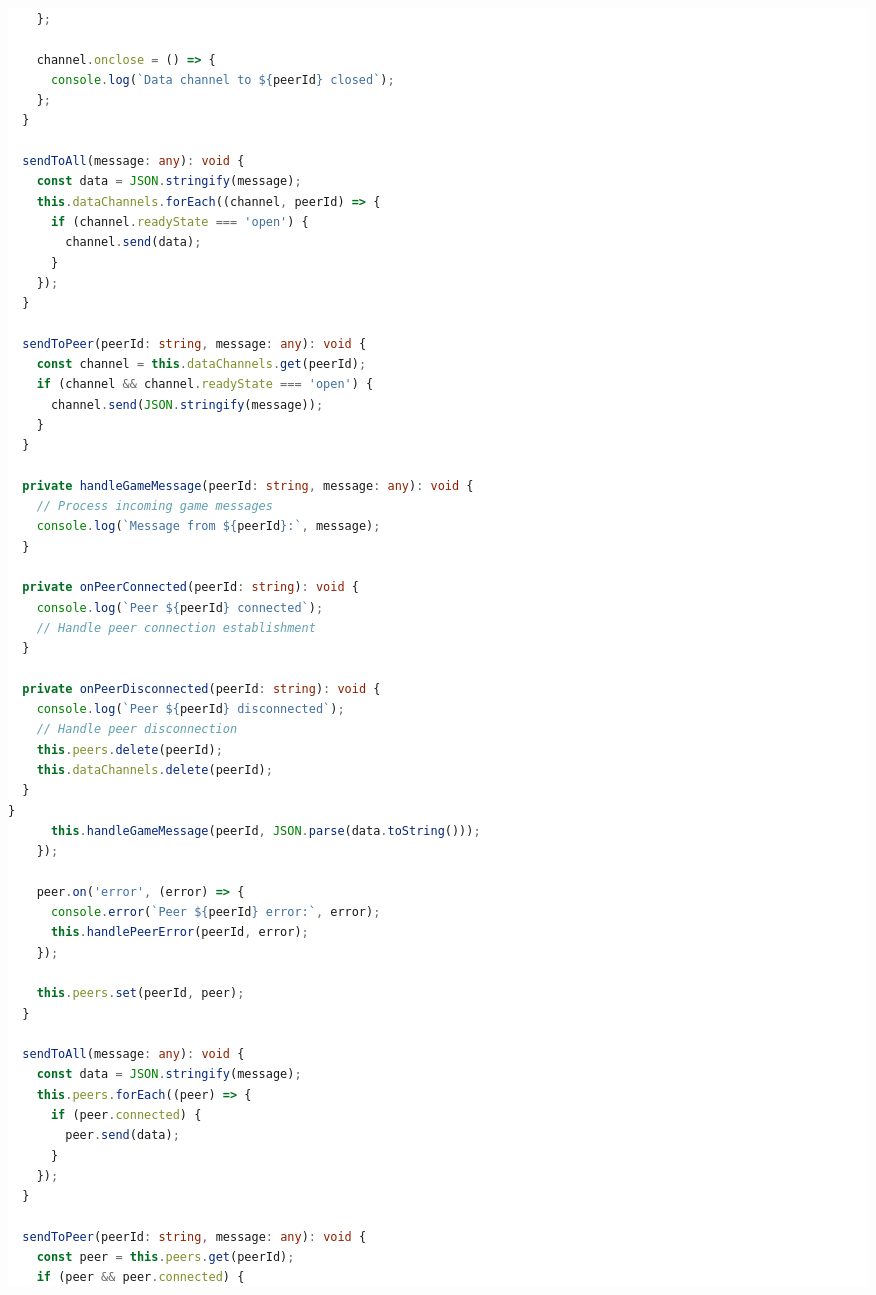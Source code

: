 ```typescript
    };
    
    channel.onclose = () => {
      console.log(`Data channel to ${peerId} closed`);
    };
  }
  
  sendToAll(message: any): void {
    const data = JSON.stringify(message);
    this.dataChannels.forEach((channel, peerId) => {
      if (channel.readyState === 'open') {
        channel.send(data);
      }
    });
  }
  
  sendToPeer(peerId: string, message: any): void {
    const channel = this.dataChannels.get(peerId);
    if (channel && channel.readyState === 'open') {
      channel.send(JSON.stringify(message));
    }
  }
  
  private handleGameMessage(peerId: string, message: any): void {
    // Process incoming game messages
    console.log(`Message from ${peerId}:`, message);
  }
  
  private onPeerConnected(peerId: string): void {
    console.log(`Peer ${peerId} connected`);
    // Handle peer connection establishment
  }
  
  private onPeerDisconnected(peerId: string): void {
    console.log(`Peer ${peerId} disconnected`);
    // Handle peer disconnection
    this.peers.delete(peerId);
    this.dataChannels.delete(peerId);
  }
}
      this.handleGameMessage(peerId, JSON.parse(data.toString()));
    });
    
    peer.on('error', (error) => {
      console.error(`Peer ${peerId} error:`, error);
      this.handlePeerError(peerId, error);
    });
    
    this.peers.set(peerId, peer);
  }
  
  sendToAll(message: any): void {
    const data = JSON.stringify(message);
    this.peers.forEach((peer) => {
      if (peer.connected) {
        peer.send(data);
      }
    });
  }
  
  sendToPeer(peerId: string, message: any): void {
    const peer = this.peers.get(peerId);
    if (peer && peer.connected) {
```